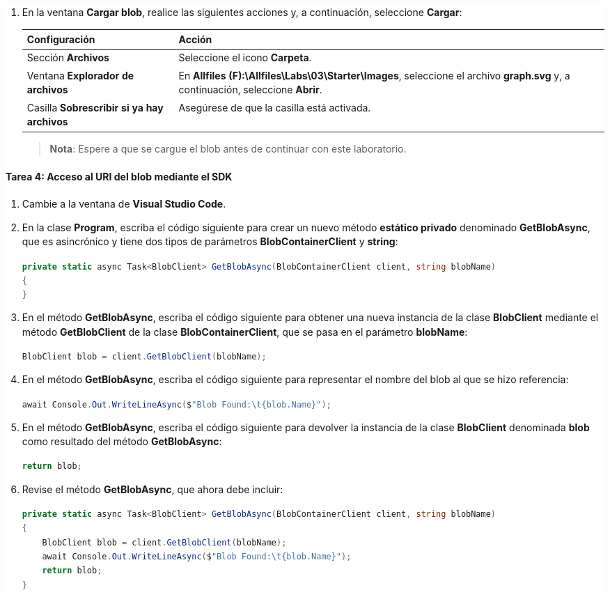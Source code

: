 1.  En la ventana **Cargar blob**, realice las siguientes acciones y, a continuación, seleccione **Cargar**:

    | Configuración                           | Acción                                                       |
    | --------------------------------- | ------------------------------------------------------------ |
    | Sección **Archivos**   | Seleccione el icono **Carpeta**.                                    |
    | Ventana **Explorador de archivos**        |  En **Allfiles (F):\\Allfiles\\Labs\\03\\Starter\\Images**, seleccione el archivo **graph.svg** y, a continuación, seleccione **Abrir**. |
    | Casilla **Sobrescribir si ya hay archivos** | Asegúrese de que la casilla está activada.                        |

    > **Nota**: Espere a que se cargue el blob antes de continuar con este laboratorio.

#### <a name="task-4-access-blob-uri-by-using-the-sdk"></a>Tarea 4: Acceso al URI del blob mediante el SDK

1.  Cambie a la ventana de **Visual Studio Code**.

1.  En la clase **Program**, escriba el código siguiente para crear un nuevo método **estático privado** denominado **GetBlobAsync**, que es asincrónico y tiene dos tipos de parámetros **BlobContainerClient** y **string**:

    ```csharp
    private static async Task<BlobClient> GetBlobAsync(BlobContainerClient client, string blobName)
    {      
    }
    ```

1.  En el método **GetBlobAsync**, escriba el código siguiente para obtener una nueva instancia de la clase **BlobClient** mediante el método **GetBlobClient** de la clase **BlobContainerClient**, que se pasa en el parámetro **blobName**:

    ```csharp
    BlobClient blob = client.GetBlobClient(blobName);
    ```

1.  En el método **GetBlobAsync**, escriba el código siguiente para representar el nombre del blob al que se hizo referencia:

    ```csharp
    await Console.Out.WriteLineAsync($"Blob Found:\t{blob.Name}");
    ```

1.  En el método **GetBlobAsync**, escriba el código siguiente para devolver la instancia de la clase **BlobClient** denominada **blob** como resultado del método **GetBlobAsync**:

    ```csharp
    return blob;
    ```

1.  Revise el método **GetBlobAsync**, que ahora debe incluir:

    ```csharp
    private static async Task<BlobClient> GetBlobAsync(BlobContainerClient client, string blobName)
    {      
        BlobClient blob = client.GetBlobClient(blobName);
        await Console.Out.WriteLineAsync($"Blob Found:\t{blob.Name}");
        return blob;
    }
    ```
